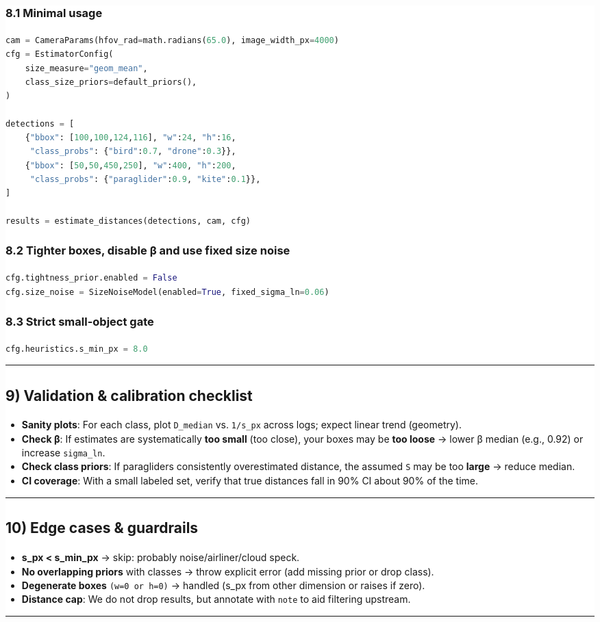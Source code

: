 ### 8.1 Minimal usage

```python
cam = CameraParams(hfov_rad=math.radians(65.0), image_width_px=4000)
cfg = EstimatorConfig(
    size_measure="geom_mean",
    class_size_priors=default_priors(),
)

detections = [
    {"bbox": [100,100,124,116], "w":24, "h":16,
     "class_probs": {"bird":0.7, "drone":0.3}},
    {"bbox": [50,50,450,250], "w":400, "h":200,
     "class_probs": {"paraglider":0.9, "kite":0.1}},
]

results = estimate_distances(detections, cam, cfg)
```

### 8.2 Tighter boxes, disable β and use fixed size noise

```python
cfg.tightness_prior.enabled = False
cfg.size_noise = SizeNoiseModel(enabled=True, fixed_sigma_ln=0.06)
```

### 8.3 Strict small-object gate

```python
cfg.heuristics.s_min_px = 8.0
```

---

## 9) Validation & calibration checklist

* **Sanity plots**: For each class, plot `D_median` vs. `1/s_px` across logs; expect linear trend (geometry).
* **Check β**: If estimates are systematically **too small** (too close), your boxes may be **too loose** → lower β median (e.g., 0.92) or increase `sigma_ln`.
* **Check class priors**: If paragliders consistently overestimated distance, the assumed `S` may be too **large** → reduce median.
* **CI coverage**: With a small labeled set, verify that true distances fall in 90% CI about 90% of the time.

---

## 10) Edge cases & guardrails

* **s\_px < s\_min\_px** → skip: probably noise/airliner/cloud speck.
* **No overlapping priors** with classes → throw explicit error (add missing prior or drop class).
* **Degenerate boxes** `(w=0 or h=0)` → handled (s\_px from other dimension or raises if zero).
* **Distance cap**: We do not drop results, but annotate with `note` to aid filtering upstream.

---